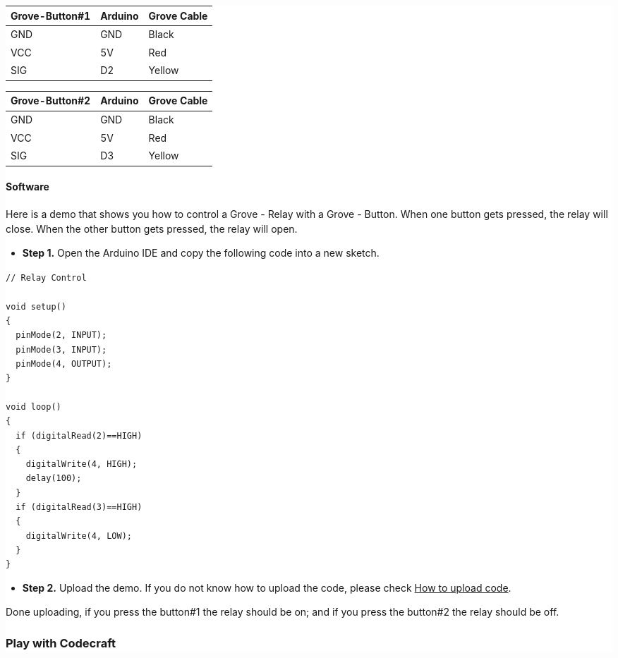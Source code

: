 | Grove-Button#1 | Arduino |Grove Cable|
|----------------|---------|-------|
| GND            | GND     |Black|
| VCC            | 5V      |Red|
| SIG            | D2      |Yellow|

| Grove-Button#2 | Arduino |Grove Cable|
|----------------|---------|----|
| GND            | GND     |Black|
| VCC            | 5V      |Red|
| SIG            | D3      |Yellow|

#### Software

Here is a demo that shows you how to control a Grove - Relay with a Grove - Button. When one button gets pressed, the relay will close. When the other button gets pressed, the relay will open.

- **Step 1.** Open the Arduino IDE and copy the following code into a new sketch.

```
// Relay Control

void setup()
{
  pinMode(2, INPUT);
  pinMode(3, INPUT);
  pinMode(4, OUTPUT);
}

void loop()
{
  if (digitalRead(2)==HIGH)
  {
    digitalWrite(4, HIGH);
    delay(100);
  }
  if (digitalRead(3)==HIGH)
  {
    digitalWrite(4, LOW);
  }
}

```

- **Step 2.** Upload the demo. If you do not know how to upload the code, please check [How to upload code](https://wiki.seeedstudio.com/Upload_Code/).

Done uploading, if you press the button#1 the relay should be on; and if you press the button#2 the relay should be off.

### Play with Codecraft
